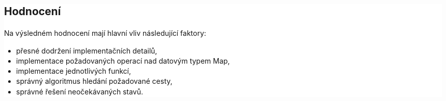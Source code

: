 ## Hodnocení
Na výsledném hodnocení mají hlavní vliv následující faktory:

- přesné dodržení implementačních detailů,
- implementace požadovaných operací nad datovým typem Map,
- implementace jednotlivých funkcí,
- správný algoritmus hledání požadované cesty,
- správné řešení neočekávaných stavů.
